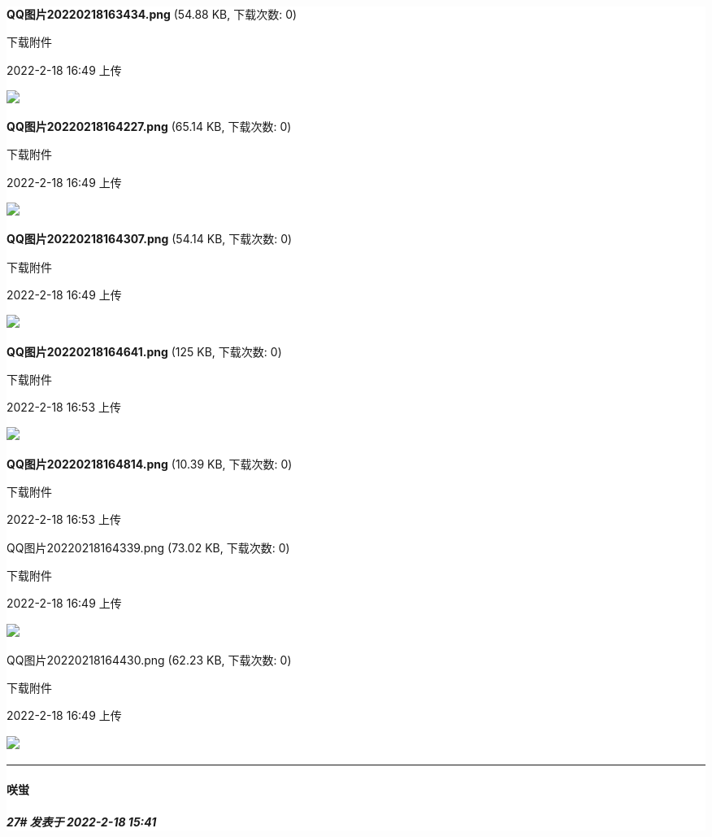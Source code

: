<strong>QQ图片20220218163434.png</strong> (54.88 KB, 下载次数: 0)

下载附件

2022-2-18 16:49 上传

<img src="https://img.saraba1st.com/forum/202202/18/164903cik7zi7kivrovioo.png" referrerpolicy="no-referrer">

<strong>QQ图片20220218164227.png</strong> (65.14 KB, 下载次数: 0)

下载附件

2022-2-18 16:49 上传

<img src="https://img.saraba1st.com/forum/202202/18/164903sze5fwuuasa1dfab.png" referrerpolicy="no-referrer">

<strong>QQ图片20220218164307.png</strong> (54.14 KB, 下载次数: 0)

下载附件

2022-2-18 16:49 上传

<img src="https://img.saraba1st.com/forum/202202/18/165307w3q3kz38eu3v3313.png" referrerpolicy="no-referrer">

<strong>QQ图片20220218164641.png</strong> (125 KB, 下载次数: 0)

下载附件

2022-2-18 16:53 上传

<img src="https://img.saraba1st.com/forum/202202/18/165307iedm5149t37953tj.png" referrerpolicy="no-referrer">

<strong>QQ图片20220218164814.png</strong> (10.39 KB, 下载次数: 0)

下载附件

2022-2-18 16:53 上传

QQ图片20220218164339.png
(73.02 KB, 下载次数: 0)

下载附件

2022-2-18 16:49 上传

<img src="https://img.saraba1st.com/forum/202202/18/164903xtizwz5405wb5b9w.png" referrerpolicy="no-referrer">

QQ图片20220218164430.png
(62.23 KB, 下载次数: 0)

下载附件

2022-2-18 16:49 上传

<img src="https://img.saraba1st.com/forum/202202/18/164904hod59z3a1oiotq8d.png" referrerpolicy="no-referrer">

*****

####  咲蛍  
##### 27#       发表于 2022-2-18 15:41

